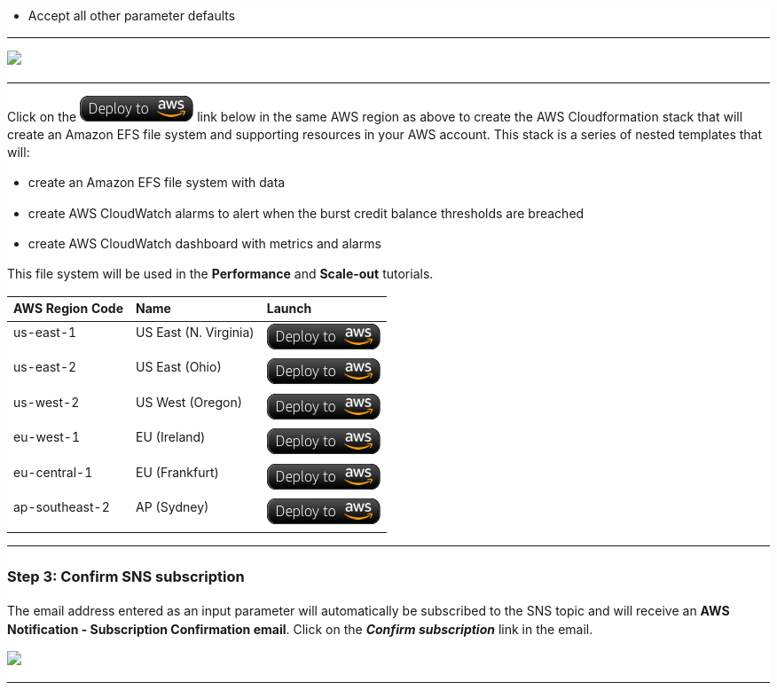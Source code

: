 - Accept all other parameter defaults

---
![](https://s3.amazonaws.com/aws-us-east-1/tutorial/create-efs-resources/efs-create-file-system.png)

---

Click on the ![cloudformation-launch-stack](/images/deploy_to_aws.png) link below in the same AWS region as above to create the AWS Cloudformation stack that will create an Amazon EFS file system and supporting resources in your AWS account. This stack is a series of nested templates that will:

- create an Amazon EFS file system with data

- create AWS CloudWatch alarms to alert when the burst credit balance thresholds are breached

- create AWS CloudWatch dashboard with metrics and alarms

This file system will be used in the **Performance** and **Scale-out** tutorials.


| AWS Region Code | Name | Launch |
| :--- | :--- | :--- 
| us-east-1 |US East (N. Virginia)| [![cloudformation-launch-stack](/images/deploy_to_aws.png)](https://console.aws.amazon.com/cloudformation/home?region=us-east-1#/stacks/new?stackName=efs-create-file-system-tutorial&templateURL=https://s3.amazonaws.com/aws-us-east-1/tutorial/create-efs-resources/efs-file-system-master.yml) |
| us-east-2 |US East (Ohio)| [![cloudformation-launch-stack](/images/deploy_to_aws.png)](https://console.aws.amazon.com/cloudformation/home?region=us-east-2#/stacks/new?stackName=efs-create-file-system-tutorial&templateURL=https://s3.amazonaws.com/aws-us-east-1/tutorial/create-efs-resources/efs-file-system-master.yml) |
| us-west-2 |US West (Oregon)| [![cloudformation-launch-stack](/images/deploy_to_aws.png)](https://console.aws.amazon.com/cloudformation/home?region=us-west-2#/stacks/new?stackName=efs-create-file-system-tutorial&templateURL=https://s3.amazonaws.com/aws-us-east-1/tutorial/create-efs-resources/efs-file-system-master.yml) |
| eu-west-1 |EU (Ireland)| [![cloudformation-launch-stack](/images/deploy_to_aws.png)](https://console.aws.amazon.com/cloudformation/home?region=eu-west-1#/stacks/new?stackName=efs-create-file-system-tutorial&templateURL=https://s3.amazonaws.com/aws-us-east-1/tutorial/create-efs-resources/efs-file-system-master.yml) |
| eu-central-1 |EU (Frankfurt)| [![cloudformation-launch-stack](/images/deploy_to_aws.png)](https://console.aws.amazon.com/cloudformation/home?region=eu-central-1#/stacks/new?stackName=efs-create-file-system-tutorial&templateURL=https://s3.amazonaws.com/aws-us-east-1/tutorial/create-efs-resources/efs-file-system-master.yml) |
| ap-southeast-2 |AP (Sydney)| [![cloudformation-launch-stack](/images/deploy_to_aws.png)](https://console.aws.amazon.com/cloudformation/home?region=ap-southeast-2#/stacks/new?stackName=efs-create-file-system-tutorial&templateURL=https://s3.amazonaws.com/aws-us-east-1/tutorial/create-efs-resources/efs-file-system-master.yml) |

---

### Step 3: Confirm SNS subscription

The email address entered as an input parameter will automatically be subscribed to the SNS topic and will receive an **AWS Notification - Subscription Confirmation email**. Click on the ***Confirm subscription*** link in the email.

![](https://s3.amazonaws.com/aws-us-east-1/tutorial/efs-burst-credit-balance-notifications-confirm-subscription.png)

---
